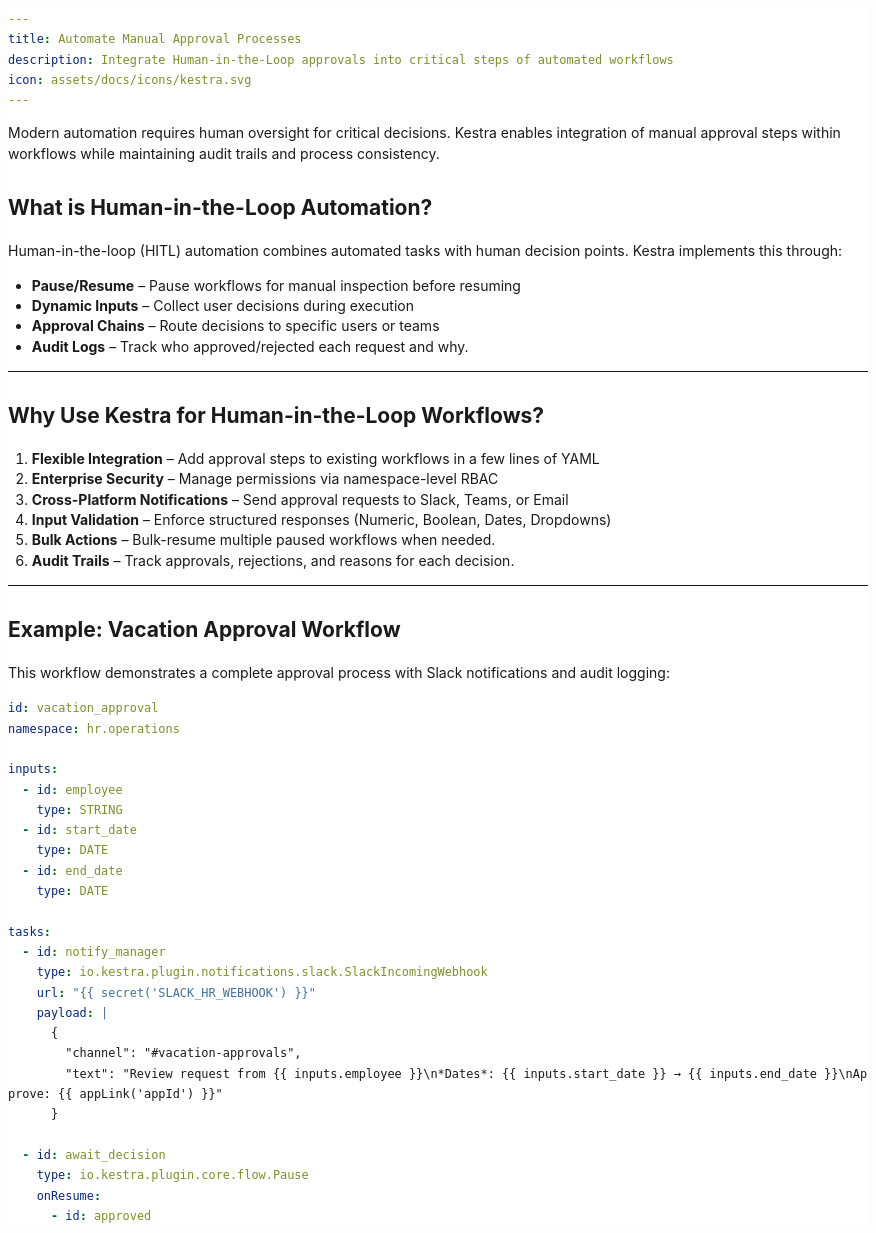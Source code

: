 ```yaml
---
title: Automate Manual Approval Processes
description: Integrate Human-in-the-Loop approvals into critical steps of automated workflows
icon: assets/docs/icons/kestra.svg
---
```


Modern automation requires human oversight for critical decisions. Kestra enables integration of manual approval steps within workflows while maintaining audit trails and process consistency.

## What is Human-in-the-Loop Automation?

Human-in-the-loop (HITL) automation combines automated tasks with human decision points. Kestra implements this through:
- **Pause/Resume** – Pause workflows for manual inspection before resuming
- **Dynamic Inputs** – Collect user decisions during execution
- **Approval Chains** – Route decisions to specific users or teams
- **Audit Logs** – Track who approved/rejected each request and why.

---

## Why Use Kestra for Human-in-the-Loop Workflows?

1. **Flexible Integration** – Add approval steps to existing workflows in a few lines of YAML
2. **Enterprise Security** – Manage permissions via namespace-level RBAC
3. **Cross-Platform Notifications** – Send approval requests to Slack, Teams, or Email
4. **Input Validation** – Enforce structured responses (Numeric, Boolean, Dates, Dropdowns)
5. **Bulk Actions** – Bulk-resume multiple paused workflows when needed.
6. **Audit Trails** – Track approvals, rejections, and reasons for each decision.

---

## Example: Vacation Approval Workflow

This workflow demonstrates a complete approval process with Slack notifications and audit logging:

```yaml
id: vacation_approval
namespace: hr.operations

inputs:
  - id: employee
    type: STRING
  - id: start_date
    type: DATE
  - id: end_date
    type: DATE

tasks:
  - id: notify_manager
    type: io.kestra.plugin.notifications.slack.SlackIncomingWebhook
    url: "{{ secret('SLACK_HR_WEBHOOK') }}"
    payload: |
      {
        "channel": "#vacation-approvals",
        "text": "Review request from {{ inputs.employee }}\n*Dates*: {{ inputs.start_date }} → {{ inputs.end_date }}\nApprove: {{ appLink('appId') }}"
      }

  - id: await_decision
    type: io.kestra.plugin.core.flow.Pause
    onResume:
      - id: approved
```